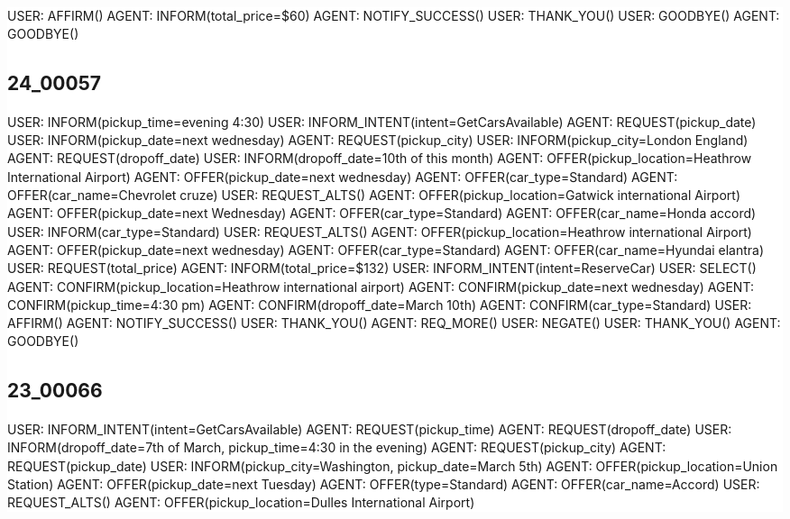 USER: AFFIRM()
AGENT: INFORM(total_price=$60)
AGENT: NOTIFY_SUCCESS()
USER: THANK_YOU()
USER: GOODBYE()
AGENT: GOODBYE()

## 24_00057
USER: INFORM(pickup_time=evening 4:30)
USER: INFORM_INTENT(intent=GetCarsAvailable)
AGENT: REQUEST(pickup_date)
USER: INFORM(pickup_date=next wednesday)
AGENT: REQUEST(pickup_city)
USER: INFORM(pickup_city=London England)
AGENT: REQUEST(dropoff_date)
USER: INFORM(dropoff_date=10th of this month)
AGENT: OFFER(pickup_location=Heathrow International Airport)
AGENT: OFFER(pickup_date=next wednesday)
AGENT: OFFER(car_type=Standard)
AGENT: OFFER(car_name=Chevrolet cruze)
USER: REQUEST_ALTS()
AGENT: OFFER(pickup_location=Gatwick international Airport)
AGENT: OFFER(pickup_date=next Wednesday)
AGENT: OFFER(car_type=Standard)
AGENT: OFFER(car_name=Honda accord)
USER: INFORM(car_type=Standard)
USER: REQUEST_ALTS()
AGENT: OFFER(pickup_location=Heathrow international Airport)
AGENT: OFFER(pickup_date=next wednesday)
AGENT: OFFER(car_type=Standard)
AGENT: OFFER(car_name=Hyundai elantra)
USER: REQUEST(total_price)
AGENT: INFORM(total_price=$132)
USER: INFORM_INTENT(intent=ReserveCar)
USER: SELECT()
AGENT: CONFIRM(pickup_location=Heathrow international airport)
AGENT: CONFIRM(pickup_date=next wednesday)
AGENT: CONFIRM(pickup_time=4:30 pm)
AGENT: CONFIRM(dropoff_date=March 10th)
AGENT: CONFIRM(car_type=Standard)
USER: AFFIRM()
AGENT: NOTIFY_SUCCESS()
USER: THANK_YOU()
AGENT: REQ_MORE()
USER: NEGATE()
USER: THANK_YOU()
AGENT: GOODBYE()

## 23_00066
USER: INFORM_INTENT(intent=GetCarsAvailable)
AGENT: REQUEST(pickup_time)
AGENT: REQUEST(dropoff_date)
USER: INFORM(dropoff_date=7th of March, pickup_time=4:30 in the evening)
AGENT: REQUEST(pickup_city)
AGENT: REQUEST(pickup_date)
USER: INFORM(pickup_city=Washington, pickup_date=March 5th)
AGENT: OFFER(pickup_location=Union Station)
AGENT: OFFER(pickup_date=next Tuesday)
AGENT: OFFER(type=Standard)
AGENT: OFFER(car_name=Accord)
USER: REQUEST_ALTS()
AGENT: OFFER(pickup_location=Dulles International Airport)